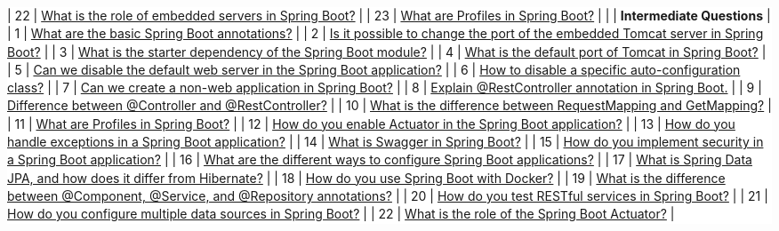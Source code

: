 | 22  | [What is the role of embedded servers in Spring Boot?](#what-is-the-role-of-embedded-servers-in-spring-boot)                                                                                                                       |
| 23  | [What are Profiles in Spring Boot?](#what-are-profiles-in-spring-boot)                                                                                                                                                             |
|     | **Intermediate Questions**                                                                                                                                                                                                        |
| 1   | [What are the basic Spring Boot annotations?](#what-are-the-basic-spring-boot-annotations)                                                                                                                                         |
| 2   | [Is it possible to change the port of the embedded Tomcat server in Spring Boot?](#is-it-possible-to-change-the-port-of-the-embedded-tomcat-server-in-spring-boot)                                                                 |
| 3   | [What is the starter dependency of the Spring Boot module?](#what-is-the-starter-dependency-of-the-spring-boot-module)                                                                                                             |
| 4   | [What is the default port of Tomcat in Spring Boot?](#what-is-the-default-port-of-tomcat-in-spring-boot)                                                                                                                           |
| 5   | [Can we disable the default web server in the Spring Boot application?](#can-we-disable-the-default-web-server-in-the-spring-boot-application)                                                                                     |
| 6   | [How to disable a specific auto-configuration class?](#how-to-disable-a-specific-auto-configuration-class)                                                                                                                         |
| 7   | [Can we create a non-web application in Spring Boot?](#can-we-create-a-non-web-application-in-spring-boot)                                                                                                                         |
| 8   | [Explain @RestController annotation in Spring Boot.](#explain-restcontroller-annotation-in-spring-boot)                                                                                                                            |
| 9   | [Difference between @Controller and @RestController?](#difference-between-controller-and-restcontroller)                                                                                                                           |
| 10  | [What is the difference between RequestMapping and GetMapping?](#what-is-the-difference-between-requestmapping-and-getmapping)                                                                                                     |
| 11  | [What are Profiles in Spring Boot?](#what-are-profiles-in-spring-boot)                                                                                                                                                             |
| 12  | [How do you enable Actuator in the Spring Boot application?](#how-do-you-enable-actuator-in-the-spring-boot-application)                                                                                                           |
| 13  | [How do you handle exceptions in a Spring Boot application?](#how-do-you-handle-exceptions-in-a-spring-boot-application)                                                                                                           |
| 14  | [What is Swagger in Spring Boot?](#what-is-swagger-in-spring-boot)                                                                                                                                                                 |
| 15  | [How do you implement security in a Spring Boot application?](#how-do-you-implement-security-in-a-spring-boot-application)                                                                                                         |
| 16  | [What are the different ways to configure Spring Boot applications?](#what-are-the-different-ways-to-configure-spring-boot-applications)                                                                                           |
| 17  | [What is Spring Data JPA, and how does it differ from Hibernate?](#what-is-spring-data-jpa-and-how-does-it-differ-from-hibernate)                                                                                                   |
| 18  | [How do you use Spring Boot with Docker?](#how-do-you-use-spring-boot-with-docker)                                                                                                                                                 |
| 19  | [What is the difference between @Component, @Service, and @Repository annotations?](#what-is-the-difference-between-component-service-and-repository-annotations)                                                                   |
| 20  | [How do you test RESTful services in Spring Boot?](#how-do-you-test-restful-services-in-spring-boot)                                                                                                                               |
| 21  | [How do you configure multiple data sources in Spring Boot?](#how-do-you-configure-multiple-data-sources-in-spring-boot)                                                                                                           |
| 22  | [What is the role of the Spring Boot Actuator?](#what-is-the-role-of-the-spring-boot-actuator)                                                                                                                                     |